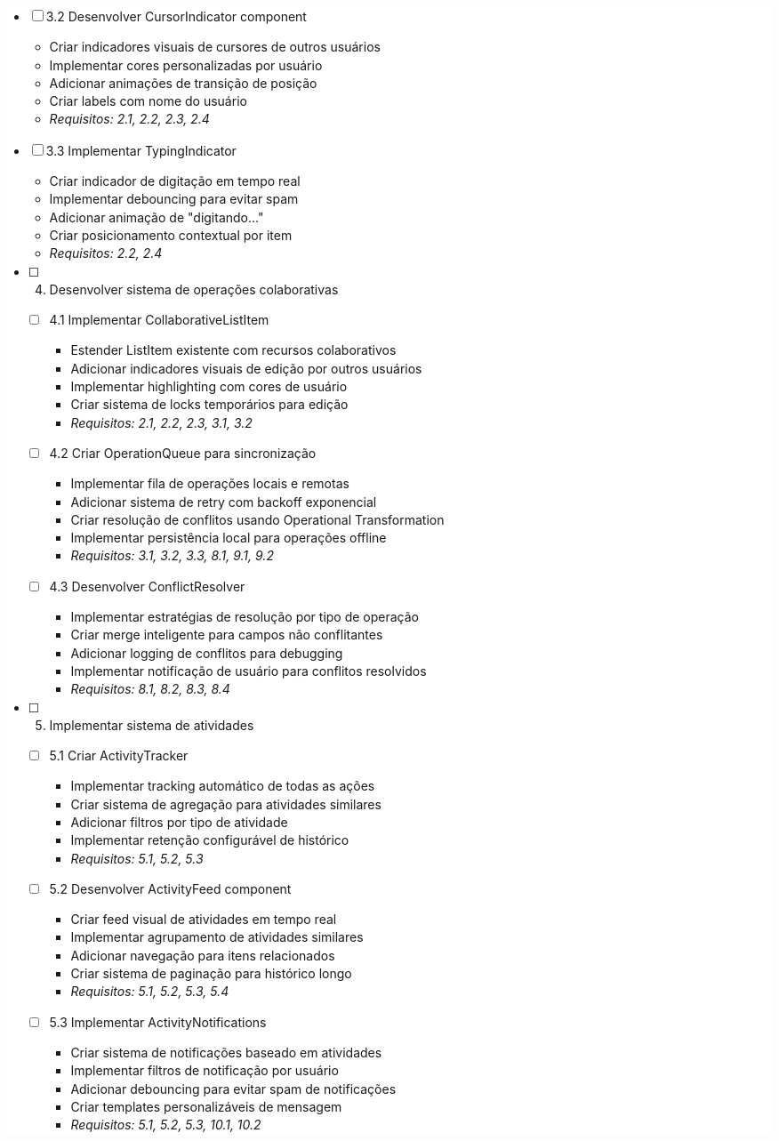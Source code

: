   - [ ] 3.2 Desenvolver CursorIndicator component
    - Criar indicadores visuais de cursores de outros usuários
    - Implementar cores personalizadas por usuário
    - Adicionar animações de transição de posição
    - Criar labels com nome do usuário
    - _Requisitos: 2.1, 2.2, 2.3, 2.4_

  - [ ] 3.3 Implementar TypingIndicator
    - Criar indicador de digitação em tempo real
    - Implementar debouncing para evitar spam
    - Adicionar animação de "digitando..."
    - Criar posicionamento contextual por item
    - _Requisitos: 2.2, 2.4_

- [ ] 4. Desenvolver sistema de operações colaborativas
  - [ ] 4.1 Implementar CollaborativeListItem
    - Estender ListItem existente com recursos colaborativos
    - Adicionar indicadores visuais de edição por outros usuários
    - Implementar highlighting com cores de usuário
    - Criar sistema de locks temporários para edição
    - _Requisitos: 2.1, 2.2, 2.3, 3.1, 3.2_

  - [ ] 4.2 Criar OperationQueue para sincronização
    - Implementar fila de operações locais e remotas
    - Adicionar sistema de retry com backoff exponencial
    - Criar resolução de conflitos usando Operational Transformation
    - Implementar persistência local para operações offline
    - _Requisitos: 3.1, 3.2, 3.3, 8.1, 9.1, 9.2_

  - [ ] 4.3 Desenvolver ConflictResolver
    - Implementar estratégias de resolução por tipo de operação
    - Criar merge inteligente para campos não conflitantes
    - Adicionar logging de conflitos para debugging
    - Implementar notificação de usuário para conflitos resolvidos
    - _Requisitos: 8.1, 8.2, 8.3, 8.4_

- [ ] 5. Implementar sistema de atividades
  - [ ] 5.1 Criar ActivityTracker
    - Implementar tracking automático de todas as ações
    - Criar sistema de agregação para atividades similares
    - Adicionar filtros por tipo de atividade
    - Implementar retenção configurável de histórico
    - _Requisitos: 5.1, 5.2, 5.3_

  - [ ] 5.2 Desenvolver ActivityFeed component
    - Criar feed visual de atividades em tempo real
    - Implementar agrupamento de atividades similares
    - Adicionar navegação para itens relacionados
    - Criar sistema de paginação para histórico longo
    - _Requisitos: 5.1, 5.2, 5.3, 5.4_

  - [ ] 5.3 Implementar ActivityNotifications
    - Criar sistema de notificações baseado em atividades
    - Implementar filtros de notificação por usuário
    - Adicionar debouncing para evitar spam de notificações
    - Criar templates personalizáveis de mensagem
    - _Requisitos: 5.1, 5.2, 5.3, 10.1, 10.2_

